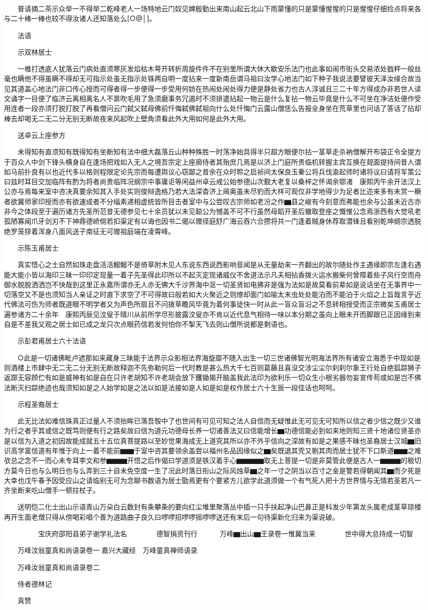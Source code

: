 　　普请摘二茶示众举一不得举二乾峰老人一场特地云门奴见婢殷勤出来南山起云北山下雨蒙懂的只是蒙懂惺惺的只是惺惺仔细捡点将来各与二十棒一棒也较不得汝诸人还知落处么[○@│]。

　　法语

　　示双林居士

　　一椎打透底人犹落云门病处直须寒灰发焰枯木萼开转折周旋件件不在别里所谓大休大歇安乐法门也此事如闹市街头交易浓处戥秤一般丝毫也瞒他不得虽瞒不得却无可指示处虽无指示处铢两自明一度拈来一度新南岳谓马祖曰汝学心地法门如下种子我说法要譬彼天泽汝缘合故当见其道盖心地法门非口传心授而可得者得一步便得一步受用何妨在热闹处闹处得力便是静处省力也古人淳诚且三二十年方得成办非若世人读文诵字一目便了临济云离相离名人不禀吹毛用了急须磨事务冗遏时不须排遣拈起一物云是什么复拈一物云毕竟是什么不可坐在净洁处便作受用连者一段亦须打脱打脱了再看僧问云门弑父弑母佛前忏悔弑佛弑祖向什么处忏悔门云露山僧恁么告报全身坐在荒草里也问话了答话了拈却棒去却喝无二无二分无别无断故夜来风起吹上壁角须看此外大用如何是此外大用。

　　送卓云上座参方

　　未得知有直须知有既得知有坐断知有法中细大磊落丘山种种殊胜一时荡净始具得半只超方眼便尔拈一茎草走杀衲僧解开布袋正令全提方于百众人中剑下锋头横身自在逢场把戏如入无人之境吾宗定上座廓侍者其殆庶几焉是以济上门庭所贵临机转握主宾互换在觌面提持间昔人谓如马前扑良有以也近代多以格则程限定论先宗而每遭舆议心窃鄙之昔余在众时聆之启祯间太保良玉秦公将兵伐渝起师时诸将议曰请将军策公曰兹时耳目交加临阵有酌为将者尚贵临阵况纲宗中事庸讵等闲益州卓云戒公始参德山次觐大老复以桑梓之怀谒余鄂渚　康熙丙午余开法汉上公亦与焉每来室中咨决真要余知其入手处实则俊辩逸格乃若大法深杳济上阃奥虽未尽豹而大样可观仅非学地得少为足者比迩来多有未赏一橛者欲冀师家印授而亦有欲速成者不分缁素递相虚统皆所目击者室中与公尝叹古宗师如老汾之作▆县之峻有今刻意而弗能也余与公虽未近古亦非今之体段至于遍历诸方先圣所范昔无德参见七十余员犹以未见聪公为憾盖不可不行虽然母蹈开圣后辙取登座之慨惟公念焉浙西有大觉吼老孤陋寡闻爪牙剑刃不下神鼎德峤倘若扣渠定有以诲也因书二偈以赠径庭舒广海云吞六合攒将共一门逢着贼身休荐取潜锋且看别乾坤纲宗透脱绝罗笼拶着浑身八面风送子南征无可赠祖庭端在凌霄峰。

　　示陈玉甫居士

　　真实悟心之士自然如珠走盘活活鱍鱍不是倚草附木见人东说东西说西影响音闻是从无量劫来一齐翻出的故尔随处作主遇缘即宗左逢右遇能大能小皆以海印三昧一印印定现量一着子先圣得此印所以不起灭定现诸威仪不舍道法示凡夫相拈香拨火运水搬柴何曾障着些子风行空而舟御水脱脱洒洒岂不快哉到这里正永嘉所谓亦无人亦无佛大千沙界海中沤一切圣贤如电拂非是强为法如是故莫看前辈如是说话坐在无事界中一切落空又不是也须知当人亲证之时直下求空了不可得故曰般若如大火聚近之则燎却面门如喻太末虫处处能泊而不能泊于火焰之上旨哉言乎近代佛法可伤为师者既道眼不明学者又为声色所扇且不问拨草瞻风毕竟为着何事徒快一时从此一盲众盲沿之不息转相授受而正宗微矣玉甫居士遍参诸方二十余年　康熙丙辰见汶叟于晴川从前所学尽形披露汶叟亦不肯以近代息气相待一味以本分期之虽向上眼未开而脚跟已正因缘到来自是不差我又观之居士如已成之龙只次点眼药信若发何怕你不掣天飞去则山僧所说都是剩语也。

　　示彭君甫居士六十法语

　　○此是一切诸佛毗卢遮那如来藏身三昧能于法界示众影相法界海旋靡不随入出生一切三世诸佛智光明海法界所有诸安立海悉于中现如是则酒楼上市肆中无二无二分无别无断故释迦不先弥勒何后一代时教是甚么热大千七百则葛藤且喜没交涉尘尘尔刹刹尔象王行处自绝狐踪狮子返踯无容顾伫有如是威神有如是自在只许老胡知不许老胡会放下钁锄揭开脑盖我此法印为欲利乐一切众生小根劣器勿妄宣传苟或如是岂不佛法断灭扫踪绝迹也哉须知如是之人始学如是之法以如是法接如是人如是如是权作居士六十生辰一段佳话也呵呵。

　　示程圣裔居士

　　此无比法如难信珠真正过量人不须抬眸已落吾彀中了也世间有可见可知之法人自信而无疑惟此无可见无可知所以信之者少信之既少又谁为行之者乎其或信之既笃则便有行之路矣故曰信为道元功德母长养一切诸善法又曰信能增长▆功德信能必到如来地则知三贤十地诸位贤圣亦是以信为入道之初因故能成就五十五位真菩提路以至妙觉果海成无上道究其所以亦不外乎信向之深故有如是之果感不昧也圣裔居士汉城▆旧识高学富信道有年惟于向上一着不能前▆▆于室中咨其要领余盖尝以福州名品因缘似之▆矣既退其壳又剔其肉而居士犹不下口斯道▆▆之难欤总之念不一而心未专耳李文和参▆▆▆开悟之后作偈曰学道须是铁汉着手心▆▆▆▆取无上菩提一切是非莫管此便是古人一▆▆▆的极切方莫今日也与么明日也与么弄到三十自未免空度一生了况此时落日衔山之际风烛草▆之年一寸之阴当以百寸之金是警若得朝闻其▆而夕死是大幸也戊午春予因受应山之请临别无可为念聊书数语为居士勖焉更有个要紧方儿欲学此道须做一个有气死人把十方世界情与无情若圣若凡一齐坐断来吃山僧手一顿拄杖子。

　　送明恺二化士出山示语青山万朵白云数封有条攀条的要向红尘堆里聚落丛中插一只手扶起净山巴鼻正是科发少年第龙头属老成茎草琼楼再开生面老僧只得从傍喝彩唱个善为道路曲子良久曰啰啰招啰啰摇啰啰送还有末后一句待渠新化归来为渠说破。

　　　　　宝庆府邵阳县弟子谢学礼法名
　　　　德智捐资刊行
　　　万峰▆出山▆王录卷一惟冀当来
　　　　世中得大总持成一切智

　　万峰汶翁童真和尚语录卷一
嘉兴大藏经　万峰童真禅师语录


　　万峰汝翁童真和尚语录卷二

　　侍者德林记

　　真赞
